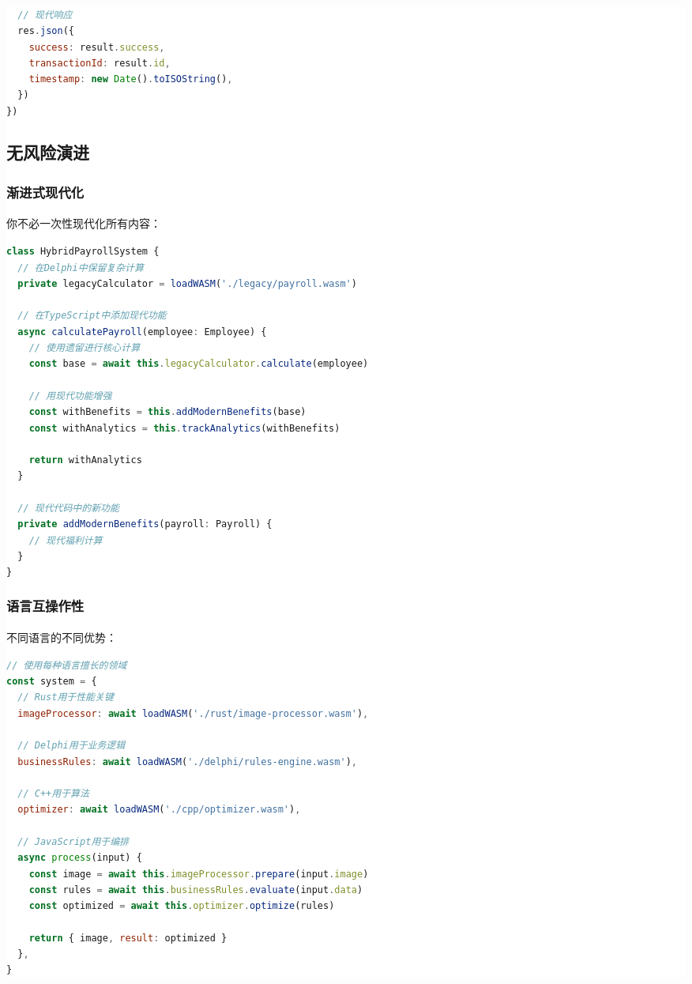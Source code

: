 ```javascript
  // 现代响应
  res.json({
    success: result.success,
    transactionId: result.id,
    timestamp: new Date().toISOString(),
  })
})
```

## 无风险演进

### 渐进式现代化

你不必一次性现代化所有内容：

```typescript
class HybridPayrollSystem {
  // 在Delphi中保留复杂计算
  private legacyCalculator = loadWASM('./legacy/payroll.wasm')

  // 在TypeScript中添加现代功能
  async calculatePayroll(employee: Employee) {
    // 使用遗留进行核心计算
    const base = await this.legacyCalculator.calculate(employee)

    // 用现代功能增强
    const withBenefits = this.addModernBenefits(base)
    const withAnalytics = this.trackAnalytics(withBenefits)

    return withAnalytics
  }

  // 现代代码中的新功能
  private addModernBenefits(payroll: Payroll) {
    // 现代福利计算
  }
}
```

### 语言互操作性

不同语言的不同优势：

```javascript
// 使用每种语言擅长的领域
const system = {
  // Rust用于性能关键
  imageProcessor: await loadWASM('./rust/image-processor.wasm'),

  // Delphi用于业务逻辑
  businessRules: await loadWASM('./delphi/rules-engine.wasm'),

  // C++用于算法
  optimizer: await loadWASM('./cpp/optimizer.wasm'),

  // JavaScript用于编排
  async process(input) {
    const image = await this.imageProcessor.prepare(input.image)
    const rules = await this.businessRules.evaluate(input.data)
    const optimized = await this.optimizer.optimize(rules)

    return { image, result: optimized }
  },
}
```